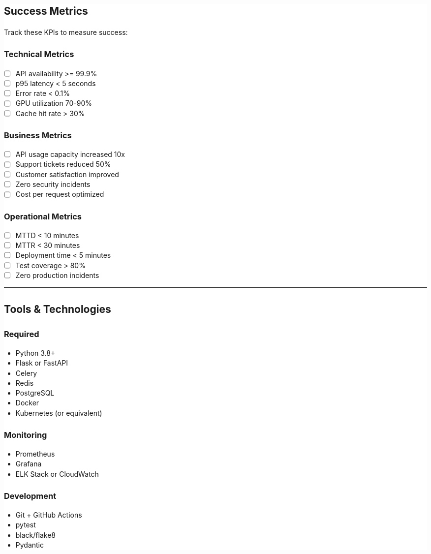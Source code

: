 
## Success Metrics

Track these KPIs to measure success:

### Technical Metrics
- [ ] API availability >= 99.9%
- [ ] p95 latency < 5 seconds
- [ ] Error rate < 0.1%
- [ ] GPU utilization 70-90%
- [ ] Cache hit rate > 30%

### Business Metrics
- [ ] API usage capacity increased 10x
- [ ] Support tickets reduced 50%
- [ ] Customer satisfaction improved
- [ ] Zero security incidents
- [ ] Cost per request optimized

### Operational Metrics
- [ ] MTTD < 10 minutes
- [ ] MTTR < 30 minutes
- [ ] Deployment time < 5 minutes
- [ ] Test coverage > 80%
- [ ] Zero production incidents

---

## Tools & Technologies

### Required
- Python 3.8+
- Flask or FastAPI
- Celery
- Redis
- PostgreSQL
- Docker
- Kubernetes (or equivalent)

### Monitoring
- Prometheus
- Grafana
- ELK Stack or CloudWatch

### Development
- Git + GitHub Actions
- pytest
- black/flake8
- Pydantic
